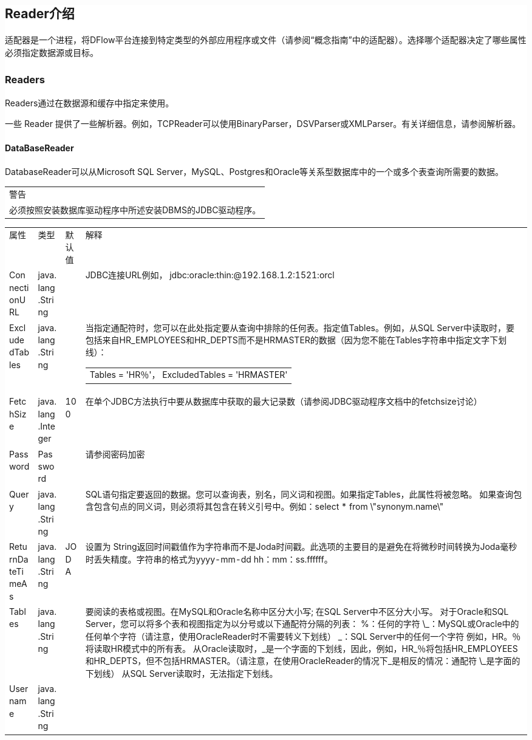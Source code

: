 ## Reader介绍

适配器是一个进程，将DFlow平台连接到特定类型的外部应用程序或文件（请参阅“概念指南”中的适配器）。选择哪个适配器决定了哪些属性必须指定数据源或目标。

### Readers

Readers通过在数据源和缓存中指定来使用。

一些 Reader 提供了一些解析器。例如，TCPReader可以使用BinaryParser，DSVParser或XMLParser。有关详细信息，请参阅解析器。


#### DataBaseReader

DatabaseReader可以从Microsoft SQL Server，MySQL、Postgres和Oracle等关系型数据库中的一个或多个表查询所需要的数据。

<table>
<tr><td>警告</td></tr>
<tr><td>必须按照安装数据库驱动程序中所述安装DBMS的JDBC驱动程序。</td></tr>
</table>


<table>
<tr><td>属性</td><td>类型</td><td>默认值</td><td>解释</td></tr>
<tr><td>ConnectionURL</td><td>java.lang.String</td><td></td><td>JDBC连接URL例如， jdbc:oracle:thin:@192.168.1.2:1521:orcl</td></tr>
<tr><td>ExcludedTables</td><td>	
java.lang.String</td><td></td><td>当指定通配符时，您可以在此处指定要从查询中排除的任何表。指定值Tables。例如，从SQL Server中读取时，要包括来自HR_EMPLOYEES和HR_DEPTS而不是HRMASTER的数据（因为您不能在Tables字符串中指定文字下划线）：<table><td>Tables = 'HR％'，
 ExcludedTables = 'HRMASTER'</td></table></td></tr>
<tr><td>FetchSize</td><td>java.lang.Integer</td><td>100</td><td>在单个JDBC方法执行中要从数据库中获取的最大记录数（请参阅JDBC驱动程序文档中的fetchsize讨论）</td></tr>
<tr><td>Password</td><td>Password</td><td></td><td>请参阅密码加密</td></tr>
<tr><td>Query</td><td>java.lang.String</td><td></td><td>SQL语句指定要返回的数据。您可以查询表，别名，同义词和视图。如果指定Tables，此属性将被忽略。
如果查询包含包含句点的同义词，则必须将其包含在转义引号中。例如：select * from
            \"synonym.name\"
</td></tr>
<tr><td>ReturnDateTimeAs</td><td>	
java.lang.String</td><td>JODA</td><td>设置为  String返回时间戳值作为字符串而不是Joda时间戳。此选项的主要目的是避免在将微秒时间转换为Joda毫秒时丢失精度。字符串的格式为yyyy-mm-dd hh：mm：ss.ffffff。</td></tr>
<tr><td>Tables</td><td>	
java.lang.String</td><td></td><td>要阅读的表格或视图。在MySQL和Oracle名称中区分大小写; 在SQL Server中不区分大小写。
对于Oracle和SQL Server，您可以将多个表和视图指定为以分号或以下通配符分隔的列表：
%：任何的字符
\_：MySQL或Oracle中的任何单个字符（请注意，使用OracleReader时不需要转义下划线）
_：SQL Server中的任何一个字符
例如，HR。％将读取HR模式中的所有表。
从Oracle读取时，_是一个字面的下划线，因此，例如，HR_％将包括HR_EMPLOYEES和HR_DEPTS，但不包括HRMASTER。（请注意，在使用OracleReader的情况下_是相反的情况：通配符  \_是字面的下划线）
从SQL Server读取时，无法指定下划线。
</td></tr>
<tr><td>Username</td><td>java.lang.String</td><td></td><td></td></tr>
</table>
